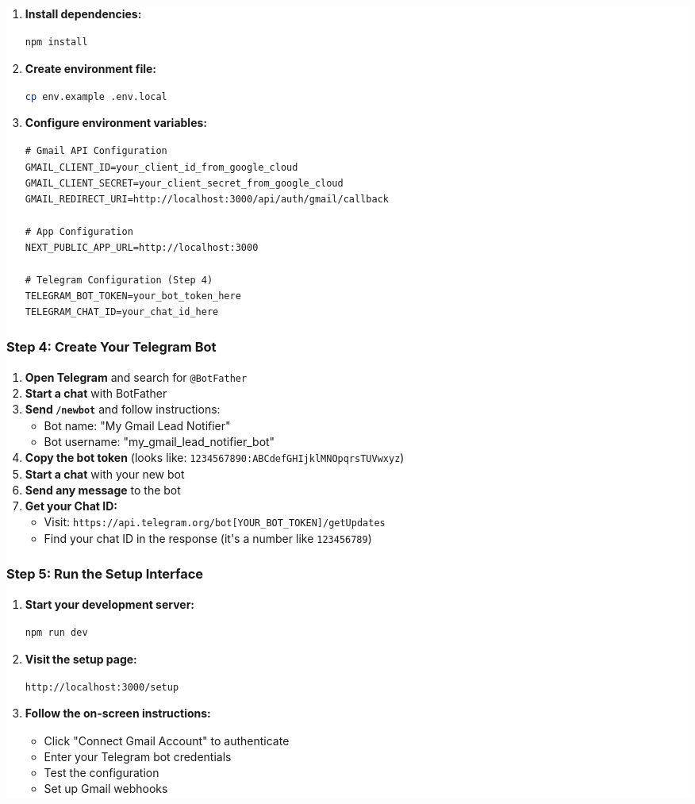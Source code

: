 1. **Install dependencies:**
   ```bash
   npm install
   ```

2. **Create environment file:**
   ```bash
   cp env.example .env.local
   ```

3. **Configure environment variables:**
   ```env
   # Gmail API Configuration
   GMAIL_CLIENT_ID=your_client_id_from_google_cloud
   GMAIL_CLIENT_SECRET=your_client_secret_from_google_cloud
   GMAIL_REDIRECT_URI=http://localhost:3000/api/auth/gmail/callback
   
   # App Configuration
   NEXT_PUBLIC_APP_URL=http://localhost:3000
   
   # Telegram Configuration (Step 4)
   TELEGRAM_BOT_TOKEN=your_bot_token_here
   TELEGRAM_CHAT_ID=your_chat_id_here
   ```

### Step 4: Create Your Telegram Bot

1. **Open Telegram** and search for `@BotFather`
2. **Start a chat** with BotFather
3. **Send `/newbot`** and follow instructions:
   - Bot name: "My Gmail Lead Notifier"
   - Bot username: "my_gmail_lead_notifier_bot"
4. **Copy the bot token** (looks like: `1234567890:ABCdefGHIjklMNOpqrsTUVwxyz`)
5. **Start a chat** with your new bot
6. **Send any message** to the bot
7. **Get your Chat ID:**
   - Visit: `https://api.telegram.org/bot[YOUR_BOT_TOKEN]/getUpdates`
   - Find your chat ID in the response (it's a number like `123456789`)

### Step 5: Run the Setup Interface

1. **Start your development server:**
   ```bash
   npm run dev
   ```

2. **Visit the setup page:**
   ```
   http://localhost:3000/setup
   ```

3. **Follow the on-screen instructions:**
   - Click "Connect Gmail Account" to authenticate
   - Enter your Telegram bot credentials
   - Test the configuration
   - Set up Gmail webhooks
